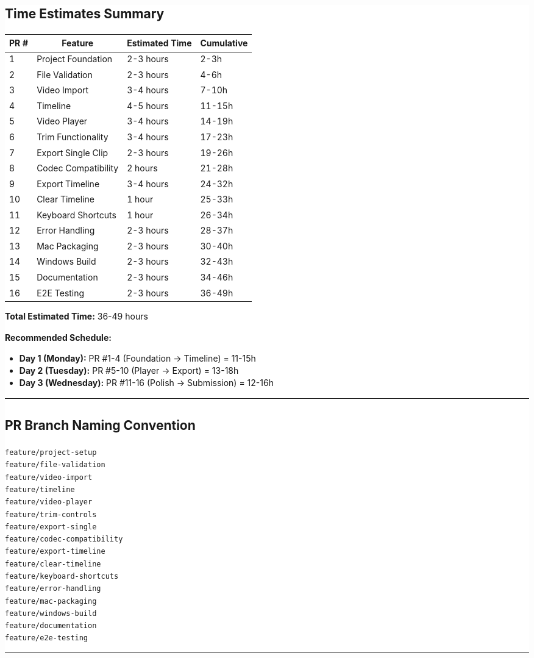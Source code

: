 
## Time Estimates Summary

| PR # | Feature | Estimated Time | Cumulative |
|------|---------|----------------|------------|
| 1 | Project Foundation | 2-3 hours | 2-3h |
| 2 | File Validation | 2-3 hours | 4-6h |
| 3 | Video Import | 3-4 hours | 7-10h |
| 4 | Timeline | 4-5 hours | 11-15h |
| 5 | Video Player | 3-4 hours | 14-19h |
| 6 | Trim Functionality | 3-4 hours | 17-23h |
| 7 | Export Single Clip | 2-3 hours | 19-26h |
| 8 | Codec Compatibility | 2 hours | 21-28h |
| 9 | Export Timeline | 3-4 hours | 24-32h |
| 10 | Clear Timeline | 1 hour | 25-33h |
| 11 | Keyboard Shortcuts | 1 hour | 26-34h |
| 12 | Error Handling | 2-3 hours | 28-37h |
| 13 | Mac Packaging | 2-3 hours | 30-40h |
| 14 | Windows Build | 2-3 hours | 32-43h |
| 15 | Documentation | 2-3 hours | 34-46h |
| 16 | E2E Testing | 2-3 hours | 36-49h |

**Total Estimated Time:** 36-49 hours

**Recommended Schedule:**
- **Day 1 (Monday):** PR #1-4 (Foundation → Timeline) = 11-15h
- **Day 2 (Tuesday):** PR #5-10 (Player → Export) = 13-18h
- **Day 3 (Wednesday):** PR #11-16 (Polish → Submission) = 12-16h

---

## PR Branch Naming Convention

```
feature/project-setup
feature/file-validation
feature/video-import
feature/timeline
feature/video-player
feature/trim-controls
feature/export-single
feature/codec-compatibility
feature/export-timeline
feature/clear-timeline
feature/keyboard-shortcuts
feature/error-handling
feature/mac-packaging
feature/windows-build
feature/documentation
feature/e2e-testing
```

---